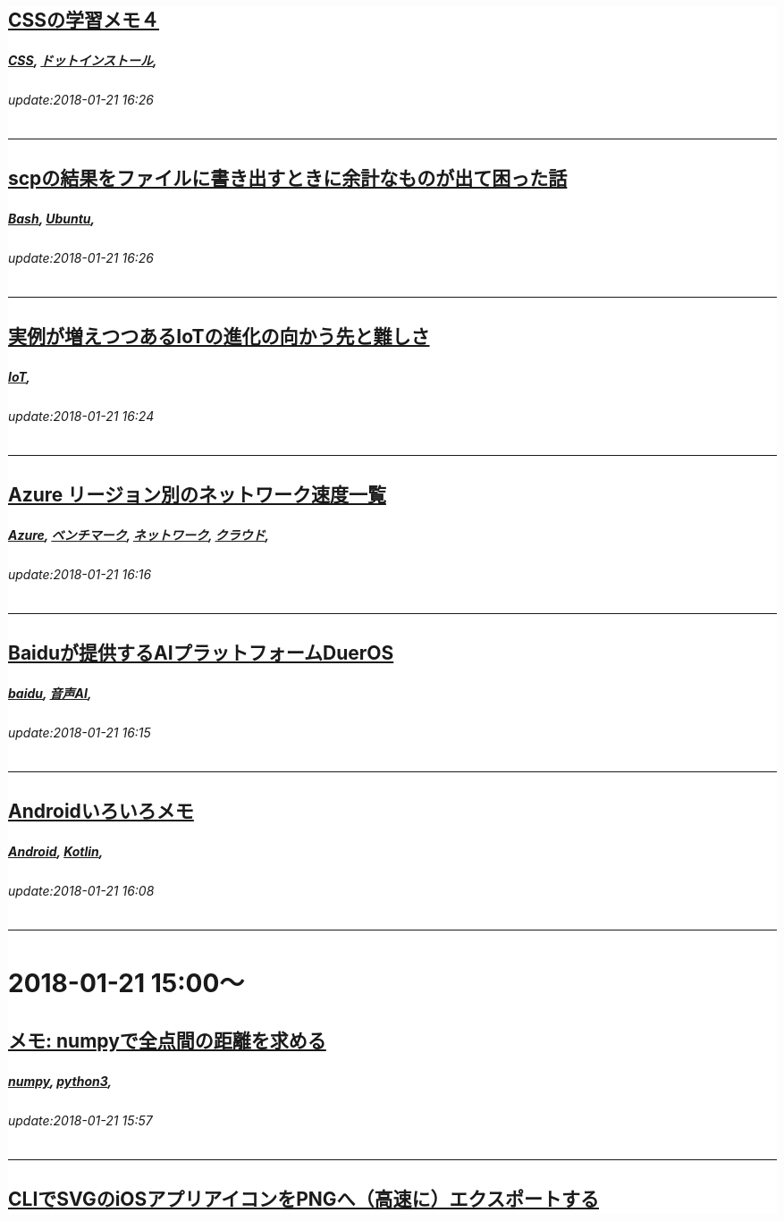 ## [CSSの学習メモ４](https://qiita.com/Ushinji/items/0f50840a95a7a6a9250f)
##### [CSS](https://qiita.com/tags/CSS), [ドットインストール](https://qiita.com/tags/ドットインストール), 
###### update:2018-01-21 16:26
---
## [scpの結果をファイルに書き出すときに余計なものが出て困った話](https://qiita.com/nousk/items/670467f4192b34ecd814)
##### [Bash](https://qiita.com/tags/Bash), [Ubuntu](https://qiita.com/tags/Ubuntu), 
###### update:2018-01-21 16:26
---
## [実例が増えつつあるIoTの進化の向かう先と難しさ](https://qiita.com/uenohara/items/dee5ae3bbe77ed7ab514)
##### [IoT](https://qiita.com/tags/IoT), 
###### update:2018-01-21 16:24
---
## [Azure リージョン別のネットワーク速度一覧](https://qiita.com/CloudRemix/items/04c66d3e19bb6d5e89b4)
##### [Azure](https://qiita.com/tags/Azure), [ベンチマーク](https://qiita.com/tags/ベンチマーク), [ネットワーク](https://qiita.com/tags/ネットワーク), [クラウド](https://qiita.com/tags/クラウド), 
###### update:2018-01-21 16:16
---
## [Baiduが提供するAIプラットフォームDuerOS](https://qiita.com/nishiokya/items/b2434a476c4828f713c9)
##### [baidu](https://qiita.com/tags/baidu), [音声AI](https://qiita.com/tags/音声AI), 
###### update:2018-01-21 16:15
---
## [Androidいろいろメモ](https://qiita.com/75py/items/e2a97f46c4b42c8be772)
##### [Android](https://qiita.com/tags/Android), [Kotlin](https://qiita.com/tags/Kotlin), 
###### update:2018-01-21 16:08
---




# 2018-01-21 15:00～
## [メモ: numpyで全点間の距離を求める](https://qiita.com/caprest/items/eba69711aff314ea6633)
##### [numpy](https://qiita.com/tags/numpy), [python3](https://qiita.com/tags/python3), 
###### update:2018-01-21 15:57
---
## [CLIでSVGのiOSアプリアイコンをPNGへ（高速に）エクスポートする](https://qiita.com/ottijp/items/1990d2b626fc2fa3ecb2)